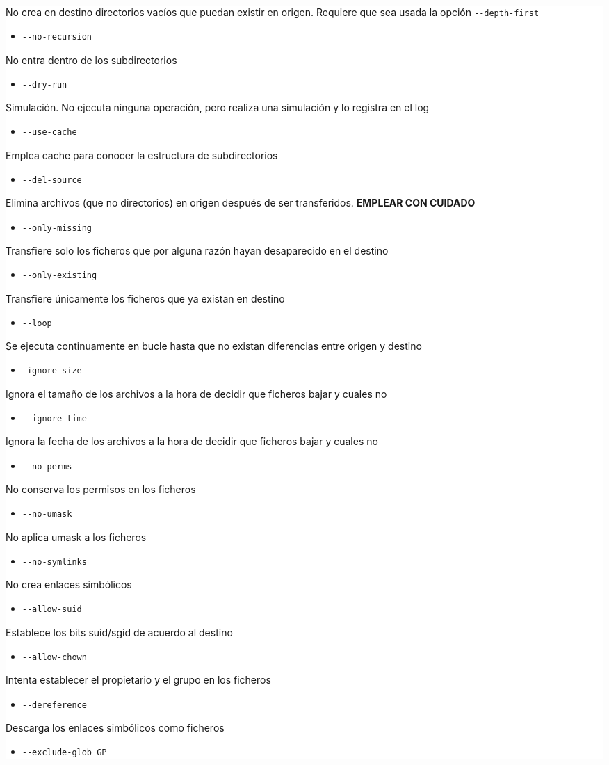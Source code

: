  No crea en destino directorios vacíos que puedan existir en origen. Requiere que sea usada la opción `--depth-first`

* `--no-recursion`

 No entra dentro de los subdirectorios

* `--dry-run`

 Simulación. No ejecuta ninguna operación, pero realiza una simulación y lo registra en el log

* `--use-cache`

 Emplea cache para conocer la estructura de subdirectorios

* `--del-source`

 Elimina archivos (que no directorios) en origen después de ser transferidos. **EMPLEAR CON CUIDADO**

* `--only-missing`

 Transfiere solo los ficheros que por alguna razón hayan desaparecido en el destino

* `--only-existing`

 Transfiere únicamente los ficheros que ya existan en destino

* `--loop`

 Se ejecuta continuamente en bucle hasta que no existan diferencias entre origen y destino

* `-ignore-size`

 Ignora el tamaño de los archivos a la hora de decidir que ficheros bajar y cuales no

* `--ignore-time`

 Ignora la fecha de los archivos a la hora de decidir que ficheros bajar y cuales no

* `--no-perms`
  
 No conserva los permisos en los ficheros

* `--no-umask`
 
 No aplica umask a los ficheros

* `--no-symlinks`

 No crea enlaces simbólicos

* `--allow-suid`

 Establece los bits suid/sgid de acuerdo al destino

* `--allow-chown`
 
 Intenta establecer el propietario y el grupo en los ficheros

* `--dereference`

 Descarga los enlaces simbólicos como ficheros

* `--exclude-glob GP`
